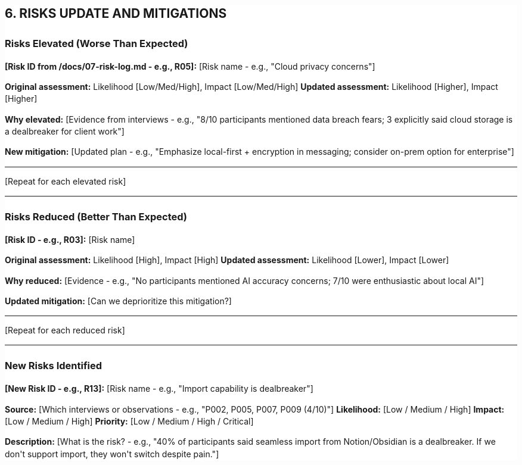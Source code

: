 
## 6. RISKS UPDATE AND MITIGATIONS

### Risks Elevated (Worse Than Expected)

**[Risk ID from /docs/07-risk-log.md - e.g., R05]:** [Risk name - e.g., "Cloud privacy concerns"]

**Original assessment:** Likelihood [Low/Med/High], Impact [Low/Med/High]
**Updated assessment:** Likelihood [Higher], Impact [Higher]

**Why elevated:**
[Evidence from interviews - e.g., "8/10 participants mentioned data breach fears; 3 explicitly said cloud storage is a dealbreaker for client work"]

**New mitigation:**
[Updated plan - e.g., "Emphasize local-first + encryption in messaging; consider on-prem option for enterprise"]

---

[Repeat for each elevated risk]

---

### Risks Reduced (Better Than Expected)

**[Risk ID - e.g., R03]:** [Risk name]

**Original assessment:** Likelihood [High], Impact [High]
**Updated assessment:** Likelihood [Lower], Impact [Lower]

**Why reduced:**
[Evidence - e.g., "No participants mentioned AI accuracy concerns; 7/10 were enthusiastic about local AI"]

**Updated mitigation:**
[Can we deprioritize this mitigation?]

---

[Repeat for each reduced risk]

---

### New Risks Identified

**[New Risk ID - e.g., R13]:** [Risk name - e.g., "Import capability is dealbreaker"]

**Source:** [Which interviews or observations - e.g., "P002, P005, P007, P009 (4/10)"]
**Likelihood:** [Low / Medium / High]
**Impact:** [Low / Medium / High]
**Priority:** [Low / Medium / High / Critical]

**Description:**
[What is the risk? - e.g., "40% of participants said seamless import from Notion/Obsidian is a dealbreaker. If we don't support import, they won't switch despite pain."]
